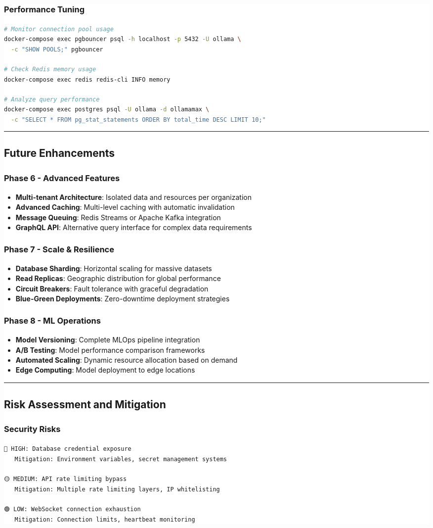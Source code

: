 ### Performance Tuning
```bash
# Monitor connection pool usage
docker-compose exec pgbouncer psql -h localhost -p 5432 -U ollama \
  -c "SHOW POOLS;" pgbouncer

# Check Redis memory usage
docker-compose exec redis redis-cli INFO memory

# Analyze query performance
docker-compose exec postgres psql -U ollama -d ollamamax \
  -c "SELECT * FROM pg_stat_statements ORDER BY total_time DESC LIMIT 10;"
```

---

## Future Enhancements

### Phase 6 - Advanced Features
- **Multi-tenant Architecture**: Isolated data and resources per organization
- **Advanced Caching**: Multi-level caching with automatic invalidation
- **Message Queuing**: Redis Streams or Apache Kafka integration  
- **GraphQL API**: Alternative query interface for complex data requirements

### Phase 7 - Scale & Resilience  
- **Database Sharding**: Horizontal scaling for massive datasets
- **Read Replicas**: Geographic distribution for global performance
- **Circuit Breakers**: Fault tolerance with graceful degradation
- **Blue-Green Deployments**: Zero-downtime deployment strategies

### Phase 8 - ML Operations
- **Model Versioning**: Complete MLOps pipeline integration
- **A/B Testing**: Model performance comparison frameworks  
- **Automated Scaling**: Dynamic resource allocation based on demand
- **Edge Computing**: Model deployment to edge locations

---

## Risk Assessment and Mitigation

### Security Risks
```
🔴 HIGH: Database credential exposure
   Mitigation: Environment variables, secret management systems

🟡 MEDIUM: API rate limiting bypass  
   Mitigation: Multiple rate limiting layers, IP whitelisting

🟢 LOW: WebSocket connection exhaustion
   Mitigation: Connection limits, heartbeat monitoring
```
